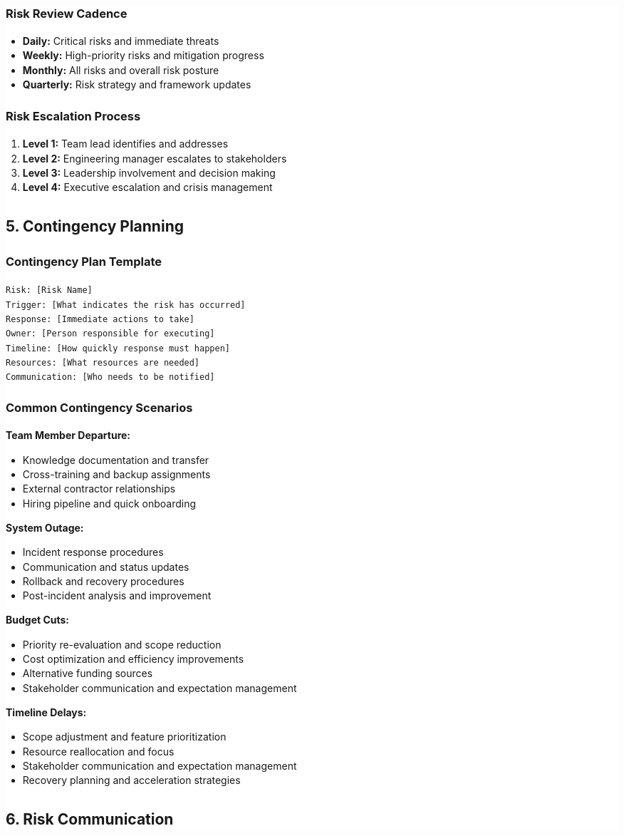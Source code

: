 ### Risk Review Cadence
- **Daily:** Critical risks and immediate threats
- **Weekly:** High-priority risks and mitigation progress
- **Monthly:** All risks and overall risk posture
- **Quarterly:** Risk strategy and framework updates

### Risk Escalation Process
1. **Level 1:** Team lead identifies and addresses
2. **Level 2:** Engineering manager escalates to stakeholders
3. **Level 3:** Leadership involvement and decision making
4. **Level 4:** Executive escalation and crisis management

## 5. Contingency Planning

### Contingency Plan Template
```
Risk: [Risk Name]
Trigger: [What indicates the risk has occurred]
Response: [Immediate actions to take]
Owner: [Person responsible for executing]
Timeline: [How quickly response must happen]
Resources: [What resources are needed]
Communication: [Who needs to be notified]
```

### Common Contingency Scenarios
**Team Member Departure:**
- Knowledge documentation and transfer
- Cross-training and backup assignments
- External contractor relationships
- Hiring pipeline and quick onboarding

**System Outage:**
- Incident response procedures
- Communication and status updates
- Rollback and recovery procedures
- Post-incident analysis and improvement

**Budget Cuts:**
- Priority re-evaluation and scope reduction
- Cost optimization and efficiency improvements
- Alternative funding sources
- Stakeholder communication and expectation management

**Timeline Delays:**
- Scope adjustment and feature prioritization
- Resource reallocation and focus
- Stakeholder communication and expectation management
- Recovery planning and acceleration strategies

## 6. Risk Communication
